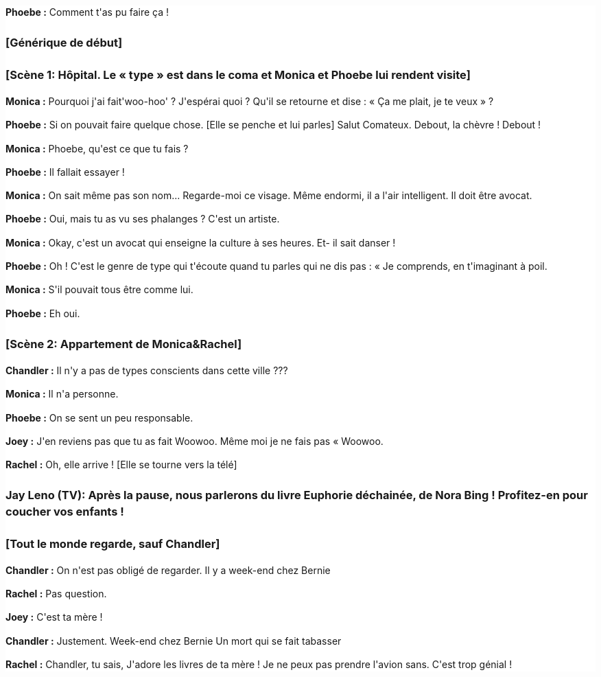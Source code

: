 **Phoebe :** Comment t'as pu faire ça !

### [Générique de début]

### [Scène 1: Hôpital. Le « type » est dans le coma et Monica et Phoebe lui rendent visite]

**Monica :** Pourquoi j'ai fait'woo-hoo' ? J'espérai quoi ? Qu'il se retourne et dise : « Ça me plait, je te veux » ?

**Phoebe :** Si on pouvait faire quelque chose. [Elle se penche et lui parles] Salut Comateux. Debout, la chèvre ! Debout !

**Monica :** Phoebe, qu'est ce que tu fais ?

**Phoebe :** Il fallait essayer !

**Monica :** On sait même pas son nom... Regarde-moi ce visage. Même endormi, il a l'air intelligent. Il doit être avocat.

**Phoebe :** Oui, mais tu as vu ses phalanges ? C'est un artiste.

**Monica :** Okay, c'est un avocat qui enseigne la culture à ses heures. Et- il sait danser !

**Phoebe :** Oh ! C'est le genre de type qui t'écoute quand tu parles qui ne dis pas : « Je comprends, en t'imaginant à poil.

**Monica :** S'il pouvait tous être comme lui.

**Phoebe :** Eh oui.

### [Scène 2: Appartement de Monica&Rachel]

**Chandler :** Il n'y a pas de types conscients dans cette ville ???

**Monica :** Il n'a personne.

**Phoebe :** On se sent un peu responsable.

**Joey :** J'en reviens pas que tu as fait Woowoo. Même moi je ne fais pas « Woowoo.

**Rachel :** Oh, elle arrive ! [Elle se tourne vers la télé]

### Jay Leno (TV): Après la pause, nous parlerons du livre Euphorie déchainée, de Nora Bing ! Profitez-en pour coucher vos enfants !

### [Tout le monde regarde, sauf Chandler]

**Chandler :** On n'est pas obligé de regarder. Il y a week-end chez Bernie

**Rachel :** Pas question.

**Joey :** C'est ta mère !

**Chandler :** Justement. Week-end chez Bernie Un mort qui se fait tabasser

**Rachel :** Chandler, tu sais, J'adore les livres de ta mère ! Je ne peux pas prendre l'avion sans. C'est trop génial !
